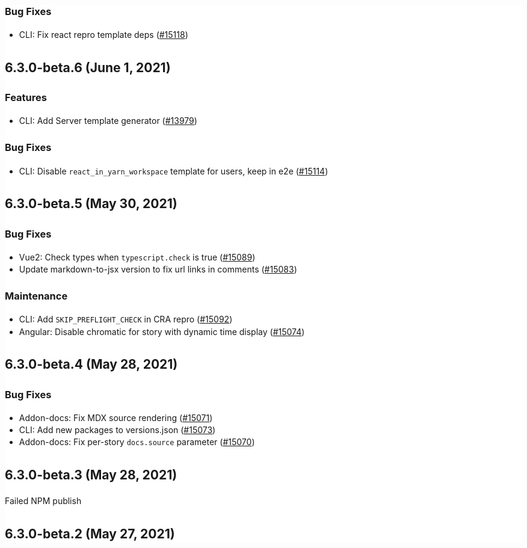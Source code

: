 ### Bug Fixes

- CLI: Fix react repro template deps ([#15118](https://github.com/storybookjs/storybook/pull/15118))

## 6.3.0-beta.6 (June 1, 2021)

### Features

- CLI: Add Server template generator ([#13979](https://github.com/storybookjs/storybook/pull/13979))

### Bug Fixes

- CLI: Disable `react_in_yarn_workspace` template for users, keep in e2e ([#15114](https://github.com/storybookjs/storybook/pull/15114))

## 6.3.0-beta.5 (May 30, 2021)

### Bug Fixes

- Vue2: Check types when `typescript.check` is true ([#15089](https://github.com/storybookjs/storybook/pull/15089))
- Update markdown-to-jsx version to fix url links in comments ([#15083](https://github.com/storybookjs/storybook/pull/15083))

### Maintenance

- CLI: Add `SKIP_PREFLIGHT_CHECK` in CRA repro ([#15092](https://github.com/storybookjs/storybook/pull/15092))
- Angular: Disable chromatic for story with dynamic time display ([#15074](https://github.com/storybookjs/storybook/pull/15074))

## 6.3.0-beta.4 (May 28, 2021)

### Bug Fixes

- Addon-docs: Fix MDX source rendering ([#15071](https://github.com/storybookjs/storybook/pull/15071))
- CLI: Add new packages to versions.json ([#15073](https://github.com/storybookjs/storybook/pull/15073))
- Addon-docs: Fix per-story `docs.source` parameter ([#15070](https://github.com/storybookjs/storybook/pull/15070))

## 6.3.0-beta.3 (May 28, 2021)

Failed NPM publish

## 6.3.0-beta.2 (May 27, 2021)
